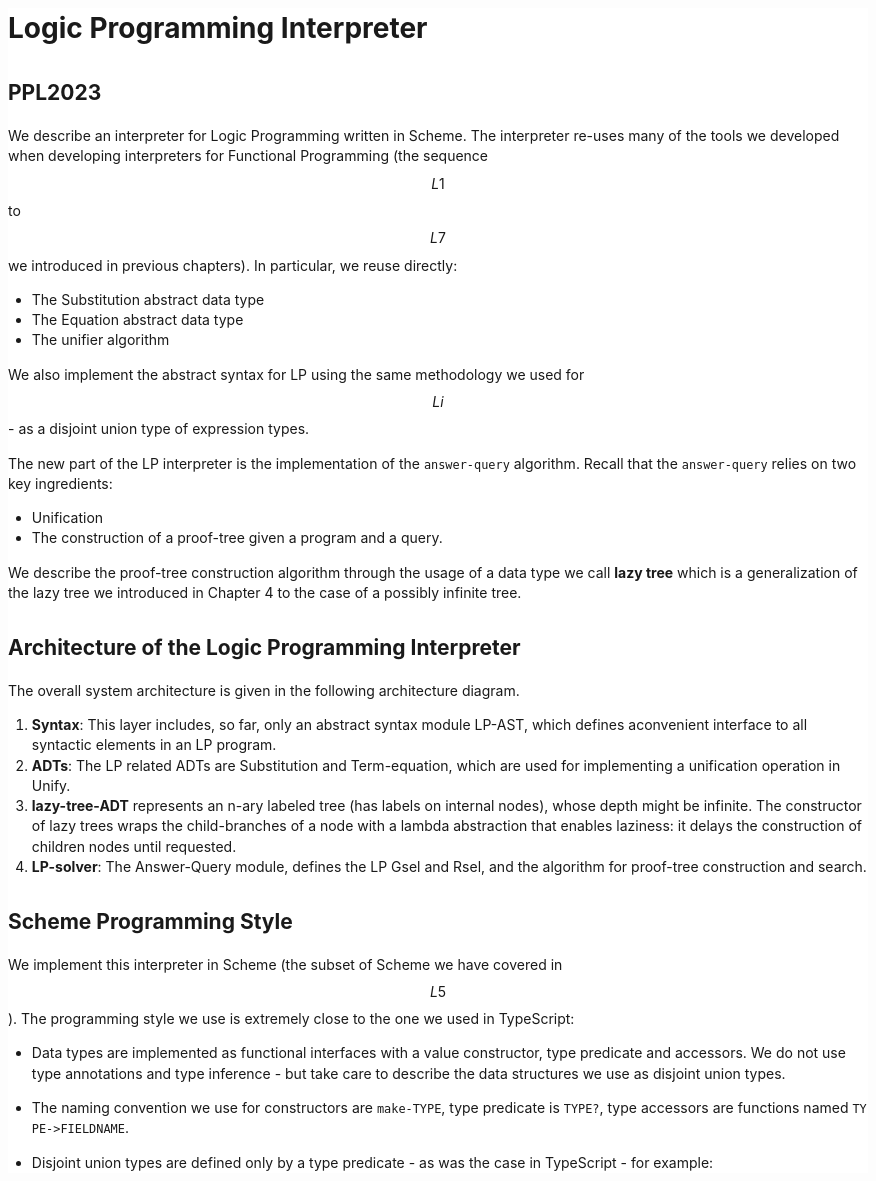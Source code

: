 # Logic Programming Interpreter

## PPL2023

We describe an interpreter for Logic Programming written in Scheme.
The interpreter re-uses many of the tools we developed when developing interpreters for Functional Programming (the sequence $$L1$$ to $$L7$$ we introduced in previous chapters).  In particular, we reuse directly:
* The Substitution abstract data type
* The Equation abstract data type
* The unifier algorithm

We also implement the abstract syntax for LP using the same methodology we used for $$Li$$ - as a disjoint union type of expression types.

The new part of the LP interpreter is the implementation of the `answer-query` algorithm.  Recall that the `answer-query` relies on two key ingredients:
* Unification
* The construction of a proof-tree given a program and a query.

We describe the proof-tree construction algorithm through the usage of a data type we call **lazy tree** which is a generalization of the lazy tree we introduced in Chapter 4 to the case of a possibly infinite tree.


## Architecture of the Logic Programming Interpreter

The overall system architecture is given in the following architecture diagram.
1. **Syntax**: This layer includes, so far, only an abstract syntax module LP-AST, which defines aconvenient interface to all syntactic elements in an LP program.
2. **ADTs**: The LP related ADTs are Substitution and Term-equation, which are used for implementing a unification operation in Unify. 
3. **lazy-tree-ADT** represents an n-ary labeled tree (has labels on internal nodes), whose depth might be infinite. The constructor of lazy trees wraps the child-branches of a node with a lambda abstraction that enables laziness: it delays the construction of children nodes until requested.
4. **LP-solver**: The Answer-Query module, defines the LP Gsel and Rsel, and the algorithm for proof-tree construction and search.


## Scheme Programming Style

We implement this interpreter in Scheme (the subset of Scheme we have covered in $$L5$$).
The programming style we use is extremely close to the one we used in TypeScript: 

* Data types are implemented as functional interfaces with a value constructor, type predicate and accessors. We do not use type annotations and type inference - but take care to describe the data structures we use as disjoint union types.

* The naming convention we use for constructors are `make-TYPE`, type predicate is `TYPE?`, type accessors are functions named `TYPE->FIELDNAME`. 

* Disjoint union types are defined only by a type predicate - as was the case in TypeScript - for example:
